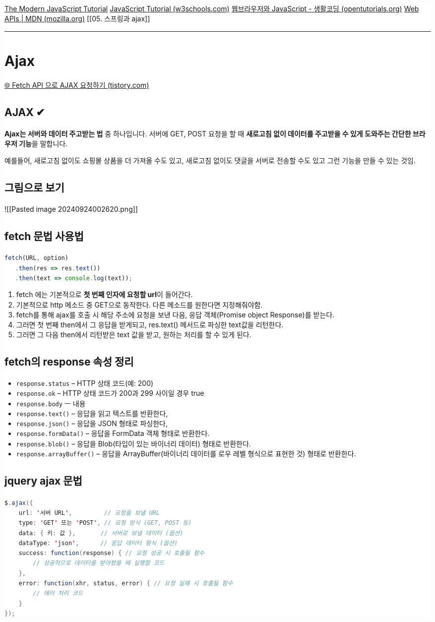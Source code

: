 [The Modern JavaScript Tutorial](https://javascript.info/)
[JavaScript Tutorial (w3schools.com)](https://www.w3schools.com/js/default.asp)
[웹브라우저와 JavaScript - 생활코딩 (opentutorials.org)](https://opentutorials.org/course/1375/6619)
[Web APIs | MDN (mozilla.org)](https://developer.mozilla.org/en-US/docs/Web/API)
[[05. 스프링과 ajax]]

----


# Ajax
[🌐 Fetch API 으로 AJAX 요청하기 (tistory.com)](https://inpa.tistory.com/entry/JS-%F0%9F%93%9A-AJAX-%EC%84%9C%EB%B2%84-%EC%9A%94%EC%B2%AD-%EB%B0%8F-%EC%9D%91%EB%8B%B5-fetch-api-%EB%B0%A9%EC%8B%9D)
## AJAX ✔
**Ajax는 서버와 데이터 주고받는 법** 중 하나입니다. 서버에 GET, POST 요청을 할 때 **새로고침 없이 데이터를 주고받을 수 있게 도와주는 간단한 브라우저 기능**을 말합니다.

예를들어, 새로고침 없이도 쇼핑몰 상품을 더 가져올 수도 있고, 새로고침 없이도 댓글을 서버로 전송할 수도 있고 그런 기능을 만들 수 있는 것임.

## 그림으로 보기
![[Pasted image 20240924002620.png]]


## fetch 문법 사용법
```javascript
fetch(URL, option)
   .then(res => res.text())
   .then(text => console.log(text));
```
1. fetch 에는 기본적으로 **첫 번째 인자에 요청할 url**이 들어간다.
2. 기본적으로 http 메소드 중 GET으로 동작한다. 다른 메소드를 원한다면 지정해줘야함.
3. fetch를 통해 ajax를 호출 시 해당 주소에 요청을 보낸 다음, 응답 객체(Promise object Response)를 받는다.
4. 그러면 첫 번째 then에서 그 응답을 받게되고, res.text() 메서드로 파싱한 text값을 리턴한다.
5. 그러면 그 다음 then에서 리턴받은 text 값을 받고, 원하는 처리를 할 수 있게 된다.


## fetch의 response 속성 정리
- `response.status` – HTTP 상태 코드(예: 200)
- `response.ok` – HTTP 상태 코드가 200과 299 사이일 경우 true
- `response.body` ㅡ 내용
- `response.text()` – 응답을 읽고 텍스트를 반환한다,
- `response.json()` – 응답을 JSON 형태로 파싱한다,
- `response.formData()` – 응답을 FormData 객체 형태로 반환한다.
- `response.blob()` – 응답을 Blob(타입이 있는 바이너리 데이터) 형태로 반환한다.
- `response.arrayBuffer()` – 응답을 ArrayBuffer(바이너리 데이터를 로우 레벨 형식으로 표현한 것) 형태로 반환한다.


## jquery ajax 문법
```java
$.ajax({
    url: '서버 URL',         // 요청을 보낼 URL
    type: 'GET' 또는 'POST', // 요청 방식 (GET, POST 등)
    data: { 키: 값 },       // 서버로 보낼 데이터 (옵션)
    dataType: 'json',      // 응답 데이터 형식 (옵션)
    success: function(response) { // 요청 성공 시 호출될 함수
        // 성공적으로 데이터를 받아왔을 때 실행할 코드
    },
    error: function(xhr, status, error) { // 요청 실패 시 호출될 함수
        // 에러 처리 코드
    }
});
```

